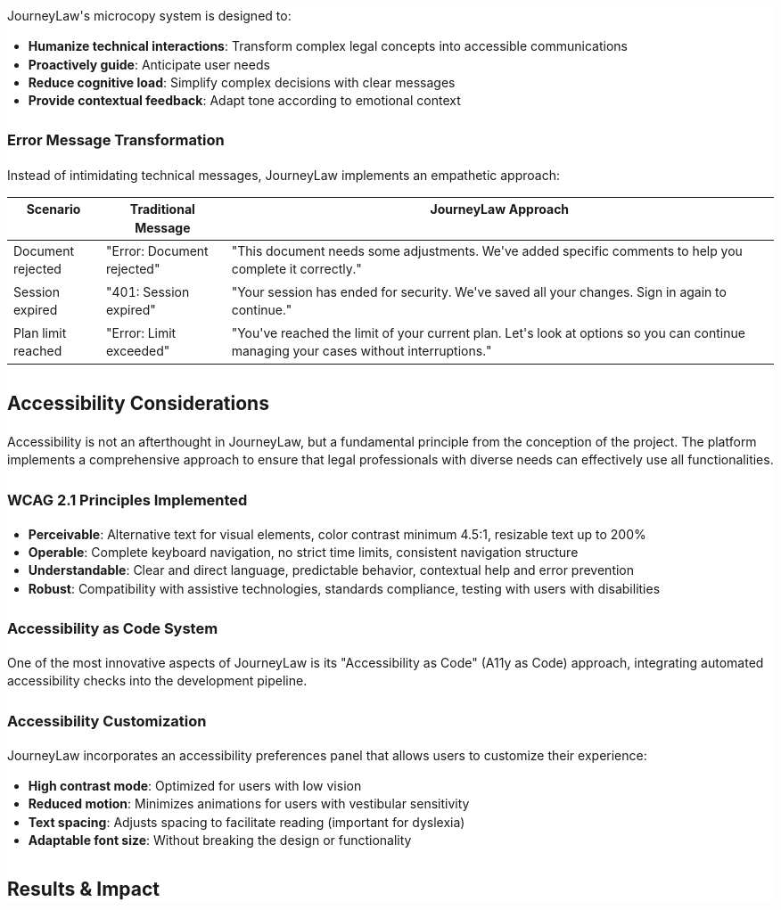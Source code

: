 JourneyLaw's microcopy system is designed to:

- **Humanize technical interactions**: Transform complex legal concepts into accessible communications
- **Proactively guide**: Anticipate user needs
- **Reduce cognitive load**: Simplify complex decisions with clear messages
- **Provide contextual feedback**: Adapt tone according to emotional context

### Error Message Transformation

Instead of intimidating technical messages, JourneyLaw implements an empathetic approach:

| Scenario | Traditional Message | JourneyLaw Approach |
|-----------|---------------------|-------------------|
| Document rejected | "Error: Document rejected" | "This document needs some adjustments. We've added specific comments to help you complete it correctly." |
| Session expired | "401: Session expired" | "Your session has ended for security. We've saved all your changes. Sign in again to continue." |
| Plan limit reached | "Error: Limit exceeded" | "You've reached the limit of your current plan. Let's look at options so you can continue managing your cases without interruptions." |

## Accessibility Considerations

Accessibility is not an afterthought in JourneyLaw, but a fundamental principle from the conception of the project. The platform implements a comprehensive approach to ensure that legal professionals with diverse needs can effectively use all functionalities.

### WCAG 2.1 Principles Implemented

- **Perceivable**: Alternative text for visual elements, color contrast minimum 4.5:1, resizable text up to 200%
- **Operable**: Complete keyboard navigation, no strict time limits, consistent navigation structure
- **Understandable**: Clear and direct language, predictable behavior, contextual help and error prevention
- **Robust**: Compatibility with assistive technologies, standards compliance, testing with users with disabilities

### Accessibility as Code System

One of the most innovative aspects of JourneyLaw is its "Accessibility as Code" (A11y as Code) approach, integrating automated accessibility checks into the development pipeline.

### Accessibility Customization

JourneyLaw incorporates an accessibility preferences panel that allows users to customize their experience:

- **High contrast mode**: Optimized for users with low vision
- **Reduced motion**: Minimizes animations for users with vestibular sensitivity
- **Text spacing**: Adjusts spacing to facilitate reading (important for dyslexia)
- **Adaptable font size**: Without breaking the design or functionality

## Results & Impact
